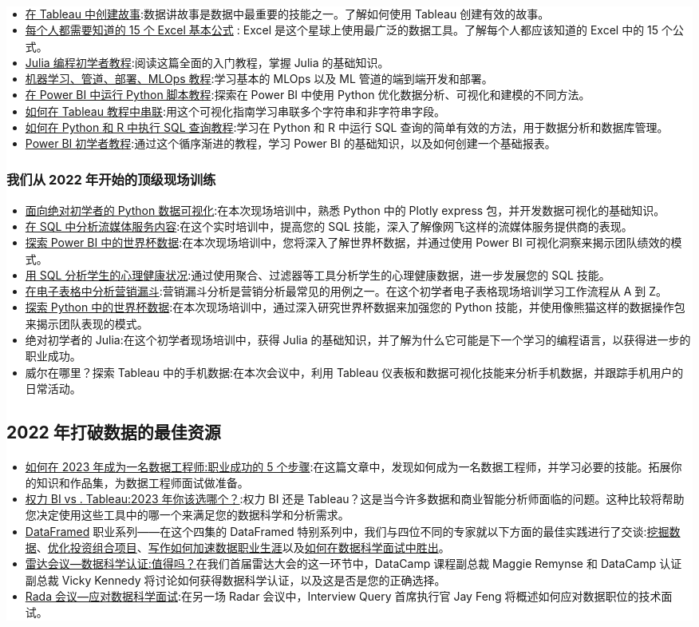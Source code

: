 *   [在 Tableau 中创建故事](https://web.archive.org/web/20221212135832/https://www.datacamp.com/tutorial/creating-stories-tableau):数据讲故事是数据中最重要的技能之一。了解如何使用 Tableau 创建有效的故事。
*   [每个人都需要知道的 15 个 Excel 基本公式](https://web.archive.org/web/20221212135832/https://www.datacamp.com/tutorial/basic-excel-formulas-for-everyone) : Excel 是这个星球上使用最广泛的数据工具。了解每个人都应该知道的 Excel 中的 15 个公式。
*   [Julia 编程初学者教程](https://web.archive.org/web/20221212135832/https://www.datacamp.com/tutorial/julia-programming-tutorial-for-beginners):阅读这篇全面的入门教程，掌握 Julia 的基础知识。
*   [机器学习、管道、部署、MLOps 教程](https://web.archive.org/web/20221212135832/https://www.datacamp.com/tutorial/tutorial-machine-learning-pipelines-mlops-deployment):学习基本的 MLOps 以及 ML 管道的端到端开发和部署。
*   [在 Power BI 中运行 Python 脚本教程](https://web.archive.org/web/20221212135832/https://www.datacamp.com/tutorial/running-python-scripts-in-power-bi-tutorial):探索在 Power BI 中使用 Python 优化数据分析、可视化和建模的不同方法。
*   [如何在 Tableau 教程中串联](https://web.archive.org/web/20221212135832/https://www.datacamp.com/tutorial/how-to-concatenate-in-tableau-tutorial):用这个可视化指南学习串联多个字符串和非字符串字段。
*   [如何在 Python 和 R 中执行 SQL 查询教程](https://web.archive.org/web/20221212135832/https://www.datacamp.com/tutorial/tutorial-how-to-execute-sql-queries-in-r-and-python):学习在 Python 和 R 中运行 SQL 查询的简单有效的方法，用于数据分析和数据库管理。
*   [Power BI 初学者教程](https://web.archive.org/web/20221212135832/https://www.datacamp.com/tutorial/tutorial-power-bi-for-beginners):通过这个循序渐进的教程，学习 Power BI 的基础知识，以及如何创建一个基础报表。

### 我们从 2022 年开始的顶级现场训练

*   [面向绝对初学者的 Python 数据可视化](https://web.archive.org/web/20221212135832/https://www.datacamp.com/resources/webinars/live-training-data-visualization-in-python-for-absolute-beginners):在本次现场培训中，熟悉 Python 中的 Plotly express 包，并开发数据可视化的基础知识。
*   [在 SQL 中分析流媒体服务内容](https://web.archive.org/web/20221212135832/https://www.datacamp.com/resources/webinars/live-training-analyzing-streaming-content-data-in-sql):在这个实时培训中，提高您的 SQL 技能，深入了解像网飞这样的流媒体服务提供商的表现。
*   [探索 Power BI 中的世界杯数据](https://web.archive.org/web/20221212135832/https://www.datacamp.com/resources/webinars/live-training-exploring-world-cup-data-power-bi):在本次现场培训中，您将深入了解世界杯数据，并通过使用 Power BI 可视化洞察来揭示团队绩效的模式。
*   [用 SQL 分析学生的心理健康状况](https://web.archive.org/web/20221212135832/https://www.datacamp.com/resources/webinars/live-training-analyzing-students-mental-health-in-sql):通过使用聚合、过滤器等工具分析学生的心理健康数据，进一步发展您的 SQL 技能。
*   [在电子表格中分析营销漏斗](https://web.archive.org/web/20221212135832/https://www.datacamp.com/resources/webinars/live-training-analyzing-marketing-funnel-in-spreadsheets):营销漏斗分析是营销分析最常见的用例之一。在这个初学者电子表格现场培训学习工作流程从 A 到 Z。
*   [探索 Python 中的世界杯数据](https://web.archive.org/web/20221212135832/https://www.datacamp.com/resources/webinars/live-training-exploring-world-cup-data-in-python):在本次现场培训中，通过深入研究世界杯数据来加强您的 Python 技能，并使用像熊猫这样的数据操作包来揭示团队表现的模式。
*   绝对初学者的 Julia:在这个初学者现场培训中，获得 Julia 的基础知识，并了解为什么它可能是下一个学习的编程语言，以获得进一步的职业成功。
*   威尔在哪里？探索 Tableau 中的手机数据:在本次会议中，利用 Tableau 仪表板和数据可视化技能来分析手机数据，并跟踪手机用户的日常活动。

## 2022 年打破数据的最佳资源

*   [如何在 2023 年成为一名数据工程师:职业成功的 5 个步骤](https://web.archive.org/web/20221212135832/http://www.datacamp.com/blog/how-to-become-a-data-engineer):在这篇文章中，发现如何成为一名数据工程师，并学习必要的技能。拓展你的知识和作品集，为数据工程师面试做准备。
*   [权力 BI vs . Tableau:2023 年你该选哪个？](https://web.archive.org/web/20221212135832/http://www.datacamp.com/blog/power-bi-vs-tableau-which-one-should-you-choose):权力 BI 还是 Tableau？这是当今许多数据和商业智能分析师面临的问题。这种比较将帮助您决定使用这些工具中的哪一个来满足您的数据科学和分析需求。
*   [DataFramed](https://web.archive.org/web/20221212135832/https://www.datacamp.com/podcast) 职业系列——在这个四集的 DataFramed 特别系列中，我们与四位不同的专家就以下方面的最佳实践进行了交谈:[挖掘数据](https://web.archive.org/web/20221212135832/https://www.datacamp.com/podcast/dataframed-careers-series-1-launching-a-data-career-in-2022)、[优化投资组合项目](https://web.archive.org/web/20221212135832/https://www.datacamp.com/podcast/dataframed-careers-series-2-what-makes-a-great-data-science-portfolio)、[写作如何加速数据职业生涯](https://web.archive.org/web/20221212135832/https://www.datacamp.com/podcast/dataframed-careers-series-3-accelerating-data-careers-with-writing)以及[如何在数据科学面试中胜出](https://web.archive.org/web/20221212135832/https://www.datacamp.com/podcast/dataframed-careers-series-4-acing-the-data-science-interview)。
*   [雷达会议—数据科学认证:值得吗？](https://web.archive.org/web/20221212135832/https://www.datacamp.com/resources/webinars/radar-data-science-certification-is-it-worth-it)在我们首届雷达大会的这一环节中，DataCamp 课程副总裁 Maggie Remynse 和 DataCamp 认证副总裁 Vicky Kennedy 将讨论如何获得数据科学认证，以及这是否是您的正确选择。
*   [Rada 会议—应对数据科学面试](https://web.archive.org/web/20221212135832/https://www.datacamp.com/resources/webinars/radar-acing-the-data-science-interview):在另一场 Radar 会议中，Interview Query 首席执行官 Jay Feng 将概述如何应对数据职位的技术面试。